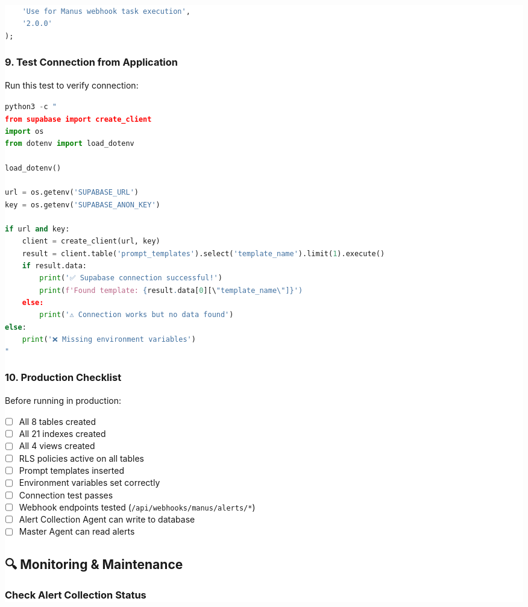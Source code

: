 ```sql
    'Use for Manus webhook task execution',
    '2.0.0'
);
```

### 9. Test Connection from Application

Run this test to verify connection:

```python
python3 -c "
from supabase import create_client
import os
from dotenv import load_dotenv

load_dotenv()

url = os.getenv('SUPABASE_URL')
key = os.getenv('SUPABASE_ANON_KEY')

if url and key:
    client = create_client(url, key)
    result = client.table('prompt_templates').select('template_name').limit(1).execute()
    if result.data:
        print('✅ Supabase connection successful!')
        print(f'Found template: {result.data[0][\"template_name\"]}')
    else:
        print('⚠️ Connection works but no data found')
else:
    print('❌ Missing environment variables')
"
```

### 10. Production Checklist

Before running in production:

- [ ] All 8 tables created
- [ ] All 21 indexes created
- [ ] All 4 views created
- [ ] RLS policies active on all tables
- [ ] Prompt templates inserted
- [ ] Environment variables set correctly
- [ ] Connection test passes
- [ ] Webhook endpoints tested (`/api/webhooks/manus/alerts/*`)
- [ ] Alert Collection Agent can write to database
- [ ] Master Agent can read alerts

## 🔍 Monitoring & Maintenance

### Check Alert Collection Status
